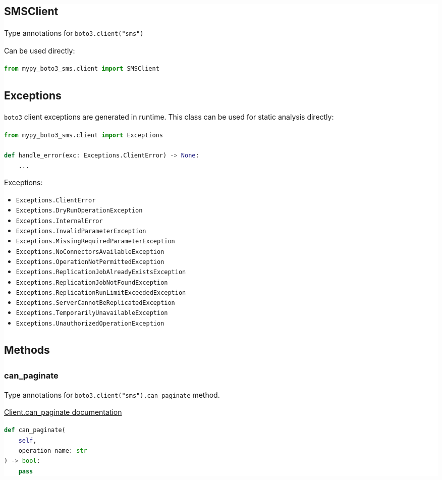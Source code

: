 ## SMSClient

Type annotations for `boto3.client("sms")`

Can be used directly:

```python
from mypy_boto3_sms.client import SMSClient
```

## Exceptions


`boto3` client exceptions are generated in runtime. This class can be used for static analysis directly:

```python
from mypy_boto3_sms.client import Exceptions

def handle_error(exc: Exceptions.ClientError) -> None:
    ...
```


Exceptions:

- `Exceptions.ClientError`
- `Exceptions.DryRunOperationException`
- `Exceptions.InternalError`
- `Exceptions.InvalidParameterException`
- `Exceptions.MissingRequiredParameterException`
- `Exceptions.NoConnectorsAvailableException`
- `Exceptions.OperationNotPermittedException`
- `Exceptions.ReplicationJobAlreadyExistsException`
- `Exceptions.ReplicationJobNotFoundException`
- `Exceptions.ReplicationRunLimitExceededException`
- `Exceptions.ServerCannotBeReplicatedException`
- `Exceptions.TemporarilyUnavailableException`
- `Exceptions.UnauthorizedOperationException`


## Methods


### can_paginate

Type annotations for `boto3.client("sms").can_paginate` method.

[Client.can_paginate documentation](https://boto3.amazonaws.com/v1/documentation/api/latest/reference/services/sms.html#SMS.Client.can_paginate)

```python
def can_paginate(
    self,
    operation_name: str
) -> bool:
    pass
```
